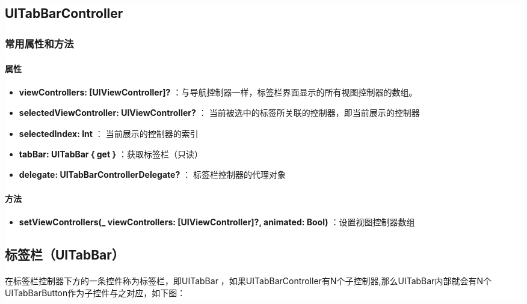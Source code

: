 
## UITabBarController

### 常用属性和方法

#### 属性

* **viewControllers: [UIViewController]?** ：与导航控制器一样，标签栏界面显示的所有视图控制器的数组。

* **selectedViewController: UIViewController?** ： 当前被选中的标签所关联的控制器，即当前展示的控制器

* **selectedIndex: Int** ： 当前展示的控制器的索引
 
* **tabBar: UITabBar { get }** ：获取标签栏（只读）
 
* **delegate: UITabBarControllerDelegate?** ： 标签栏控制器的代理对象
 
#### 方法
 
 * **setViewControllers(_ viewControllers: [UIViewController]?, animated: Bool)** ：设置视图控制器数组
 

## 标签栏（UITabBar）

在标签栏控制器下方的一条控件称为标签栏，即UITabBar ，如果UITabBarController有N个子控制器,那么UITabBar内部就会有N个UITabBarButton作为子控件与之对应，如下图：